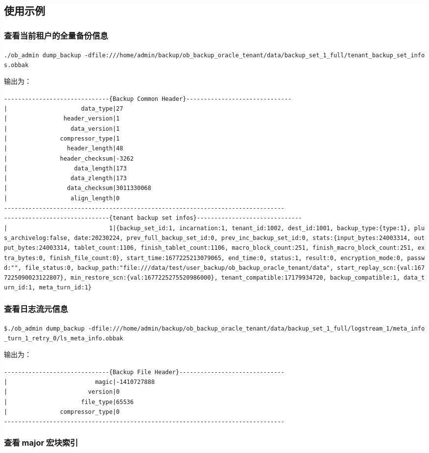 ## 使用示例

### 查看当前租户的全量备份信息

```shell
./ob_admin dump_backup -dfile:///home/admin/backup/ob_backup_oracle_tenant/data/backup_set_1_full/tenant_backup_set_infos.obbak   
```

输出为：

```shell
------------------------------{Backup Common Header}------------------------------
|                     data_type|27
|                header_version|1
|                  data_version|1
|               compressor_type|1
|                 header_length|48
|               header_checksum|-3262
|                   data_length|173
|                  data_zlength|173
|                 data_checksum|3011330068
|                  align_length|0
--------------------------------------------------------------------------------
------------------------------{tenant backup set infos}------------------------------
|                             1|{backup_set_id:1, incarnation:1, tenant_id:1002, dest_id:1001, backup_type:{type:1}, plus_archivelog:false, date:20230224, prev_full_backup_set_id:0, prev_inc_backup_set_id:0, stats:{input_bytes:24003314, output_bytes:24003314, tablet_count:1106, finish_tablet_count:1106, macro_block_count:251, finish_macro_block_count:251, extra_bytes:0, finish_file_count:0}, start_time:1677225213079065, end_time:0, status:1, result:0, encryption_mode:0, passwd:"", file_status:0, backup_path:"file:///data/test/user_backup/ob_backup_oracle_tenant/data", start_replay_scn:{val:1677225090023122807}, min_restore_scn:{val:1677225275520986000}, tenant_compatible:17179934720, backup_compatible:1, data_turn_id:1, meta_turn_id:1}
```

### 查看日志流元信息

```shell
$./ob_admin dump_backup -dfile:///home/admin/backup/ob_backup_oracle_tenant/data/backup_set_1_full/logstream_1/meta_info_turn_1_retry_0/ls_meta_info.obbak
```

输出为：

```sehll
------------------------------{Backup File Header}------------------------------
|                         magic|-1410727888
|                       version|0
|                     file_type|65536
|               compressor_type|0
--------------------------------------------------------------------------------
```

### 查看 major 宏块索引
